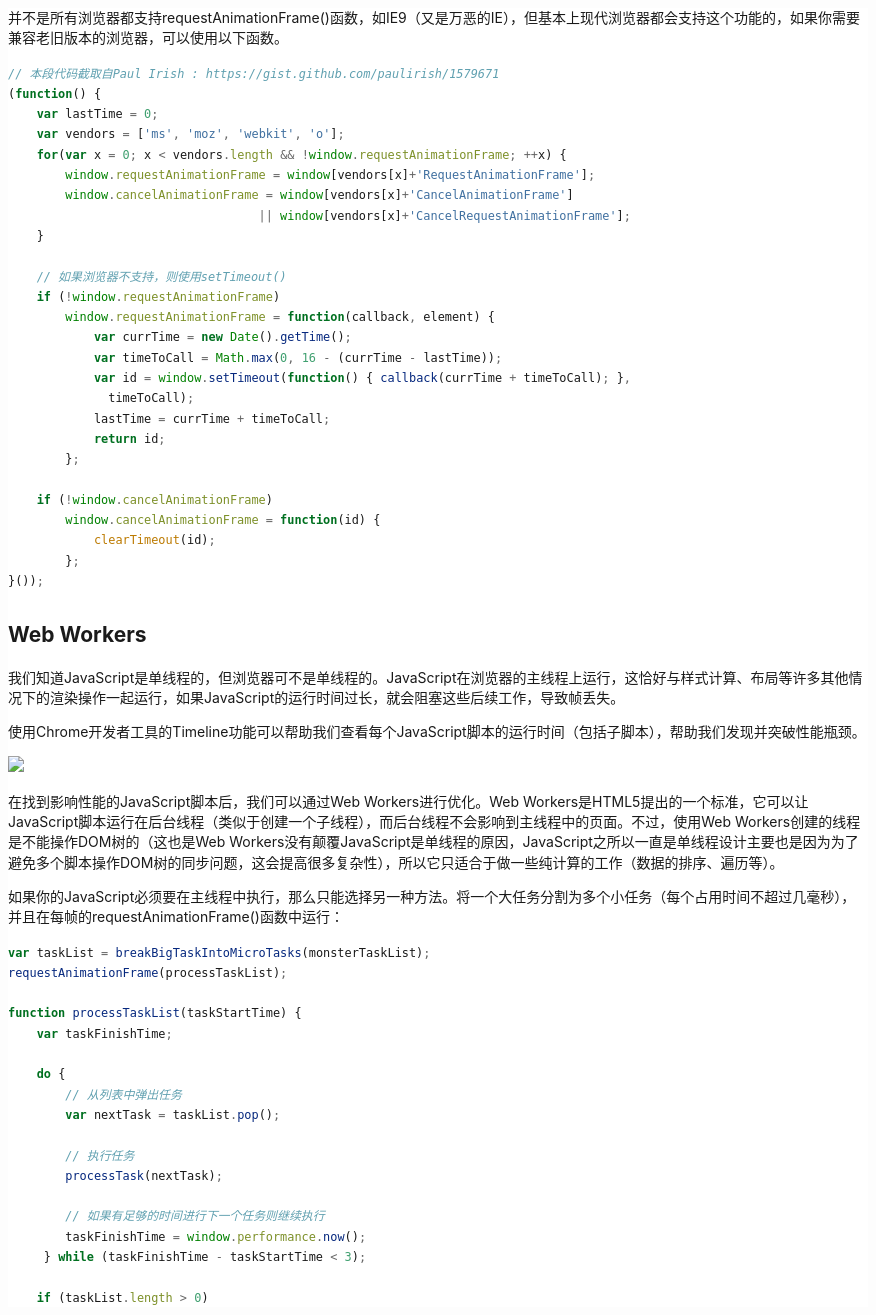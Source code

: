 并不是所有浏览器都支持requestAnimationFrame()函数，如IE9（又是万恶的IE），但基本上现代浏览器都会支持这个功能的，如果你需要兼容老旧版本的浏览器，可以使用以下函数。

```js
// 本段代码截取自Paul Irish : https://gist.github.com/paulirish/1579671
(function() {
    var lastTime = 0;
    var vendors = ['ms', 'moz', 'webkit', 'o'];
    for(var x = 0; x < vendors.length && !window.requestAnimationFrame; ++x) {
        window.requestAnimationFrame = window[vendors[x]+'RequestAnimationFrame'];
        window.cancelAnimationFrame = window[vendors[x]+'CancelAnimationFrame'] 
                                   || window[vendors[x]+'CancelRequestAnimationFrame'];
    }

    // 如果浏览器不支持，则使用setTimeout()
    if (!window.requestAnimationFrame)
        window.requestAnimationFrame = function(callback, element) {
            var currTime = new Date().getTime();
            var timeToCall = Math.max(0, 16 - (currTime - lastTime));
            var id = window.setTimeout(function() { callback(currTime + timeToCall); }, 
              timeToCall);
            lastTime = currTime + timeToCall;
            return id;
        };

    if (!window.cancelAnimationFrame)
        window.cancelAnimationFrame = function(id) {
            clearTimeout(id);
        };
}());
```

## Web Workers

我们知道JavaScript是单线程的，但浏览器可不是单线程的。JavaScript在浏览器的主线程上运行，这恰好与样式计算、布局等许多其他情况下的渲染操作一起运行，如果JavaScript的运行时间过长，就会阻塞这些后续工作，导致帧丢失。

使用Chrome开发者工具的Timeline功能可以帮助我们查看每个JavaScript脚本的运行时间（包括子脚本），帮助我们发现并突破性能瓶颈。

![](https://user-gold-cdn.xitu.io/2017/10/8/f805ca69fa95518043a449919a84eff1?imageView2/0/w/1280/h/960)

在找到影响性能的JavaScript脚本后，我们可以通过Web Workers进行优化。Web Workers是HTML5提出的一个标准，它可以让JavaScript脚本运行在后台线程（类似于创建一个子线程），而后台线程不会影响到主线程中的页面。不过，使用Web Workers创建的线程是不能操作DOM树的（这也是Web Workers没有颠覆JavaScript是单线程的原因，JavaScript之所以一直是单线程设计主要也是因为为了避免多个脚本操作DOM树的同步问题，这会提高很多复杂性），所以它只适合于做一些纯计算的工作（数据的排序、遍历等）。

如果你的JavaScript必须要在主线程中执行，那么只能选择另一种方法。将一个大任务分割为多个小任务（每个占用时间不超过几毫秒），并且在每帧的requestAnimationFrame()函数中运行：

```js
var taskList = breakBigTaskIntoMicroTasks(monsterTaskList);
requestAnimationFrame(processTaskList);

function processTaskList(taskStartTime) {
    var taskFinishTime;

    do {
        // 从列表中弹出任务
        var nextTask = taskList.pop();
    
        // 执行任务
        processTask(nextTask);
    
        // 如果有足够的时间进行下一个任务则继续执行
        taskFinishTime = window.performance.now();
     } while (taskFinishTime - taskStartTime < 3);

    if (taskList.length > 0)
```
